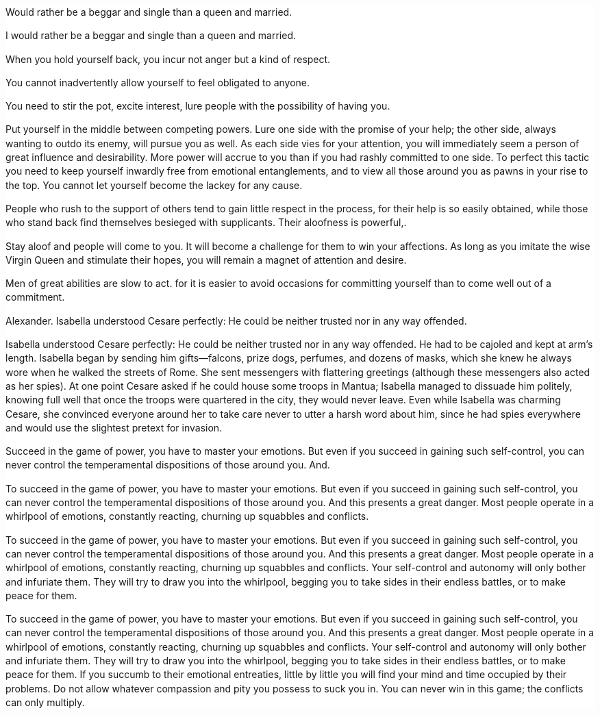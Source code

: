 Would rather be a beggar and single than a queen and married.

I would rather be a beggar and single than a queen and married.

When you hold yourself back, you incur not anger but a kind of respect.

You cannot inadvertently allow yourself to feel obligated to anyone.

You need to stir the pot, excite interest, lure people with the possibility of having you.

Put yourself in the middle between competing powers. Lure one side with the promise of your help; the other side, always wanting to outdo its enemy, will pursue you as well. As each side vies for your attention, you will immediately seem a person of great influence and desirability. More power will accrue to you than if you had rashly committed to one side. To perfect this tactic you need to keep yourself inwardly free from emotional entanglements, and to view all those around you as pawns in your rise to the top. You cannot let yourself become the lackey for any cause.

People who rush to the support of others tend to gain little respect in the process, for their help is so easily obtained, while those who stand back find themselves besieged with supplicants. Their aloofness is powerful,.

Stay aloof and people will come to you. It will become a challenge for them to win your affections. As long as you imitate the wise Virgin Queen and stimulate their hopes, you will remain a magnet of attention and desire.

Men of great abilities are slow to act. for it is easier to avoid occasions for committing yourself than to come well out of a commitment.

Alexander. Isabella understood Cesare perfectly: He could be neither trusted nor in any way offended.

Isabella understood Cesare perfectly: He could be neither trusted nor in any way offended. He had to be cajoled and kept at arm’s length. Isabella began by sending him gifts—falcons, prize dogs, perfumes, and dozens of masks, which she knew he always wore when he walked the streets of Rome. She sent messengers with flattering greetings (although these messengers also acted as her spies). At one point Cesare asked if he could house some troops in Mantua; Isabella managed to dissuade him politely, knowing full well that once the troops were quartered in the city, they would never leave. Even while Isabella was charming Cesare, she convinced everyone around her to take care never to utter a harsh word about him, since he had spies everywhere and would use the slightest pretext for invasion.

Succeed in the game of power, you have to master your emotions. But even if you succeed in gaining such self-control, you can never control the temperamental dispositions of those around you. And.

To succeed in the game of power, you have to master your emotions. But even if you succeed in gaining such self-control, you can never control the temperamental dispositions of those around you. And this presents a great danger. Most people operate in a whirlpool of emotions, constantly reacting, churning up squabbles and conflicts.

To succeed in the game of power, you have to master your emotions. But even if you succeed in gaining such self-control, you can never control the temperamental dispositions of those around you. And this presents a great danger. Most people operate in a whirlpool of emotions, constantly reacting, churning up squabbles and conflicts. Your self-control and autonomy will only bother and infuriate them. They will try to draw you into the whirlpool, begging you to take sides in their endless battles, or to make peace for them.

To succeed in the game of power, you have to master your emotions. But even if you succeed in gaining such self-control, you can never control the temperamental dispositions of those around you. And this presents a great danger. Most people operate in a whirlpool of emotions, constantly reacting, churning up squabbles and conflicts. Your self-control and autonomy will only bother and infuriate them. They will try to draw you into the whirlpool, begging you to take sides in their endless battles, or to make peace for them. If you succumb to their emotional entreaties, little by little you will find your mind and time occupied by their problems. Do not allow whatever compassion and pity you possess to suck you in. You can never win in this game; the conflicts can only multiply.

